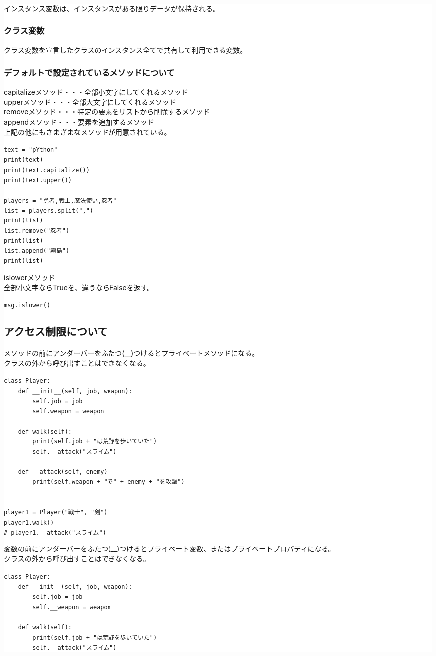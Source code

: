 インスタンス変数は、インスタンスがある限りデータが保持される。<br>

### クラス変数
クラス変数を宣言したクラスのインスタンス全てで共有して利用できる変数。

### デフォルトで設定されているメソッドについて
capitalizeメソッド・・・全部小文字にしてくれるメソッド<br>
upperメソッド・・・全部大文字にしてくれるメソッド<br>
removeメソッド・・・特定の要素をリストから削除するメソッド<br>
appendメソッド・・・要素を追加するメソッド<br>
上記の他にもさまざまなメソッドが用意されている。

```
text = "pYthon"
print(text)
print(text.capitalize())
print(text.upper())

players = "勇者,戦士,魔法使い,忍者"
list = players.split(",")
print(list)
list.remove("忍者")
print(list)
list.append("霧島")
print(list)
```
islowerメソッド<br>
全部小文字ならTrueを、違うならFalseを返す。
```
msg.islower()
```
## アクセス制限について
メソッドの前にアンダーバーをふたつ(__)つけるとプライベートメソッドになる。<br>
クラスの外から呼び出すことはできなくなる。<br>
```
class Player:
    def __init__(self, job, weapon):
        self.job = job
        self.weapon = weapon

    def walk(self):
        print(self.job + "は荒野を歩いていた")
        self.__attack("スライム")

    def __attack(self, enemy):
        print(self.weapon + "で" + enemy + "を攻撃")


player1 = Player("戦士", "剣")
player1.walk()
# player1.__attack("スライム")
```
変数の前にアンダーバーをふたつ(__)つけるとプライベート変数、またはプライベートプロパティになる。<br>
クラスの外から呼び出すことはできなくなる。<br>
```
class Player:
    def __init__(self, job, weapon):
        self.job = job
        self.__weapon = weapon

    def walk(self):
        print(self.job + "は荒野を歩いていた")
        self.__attack("スライム")

```